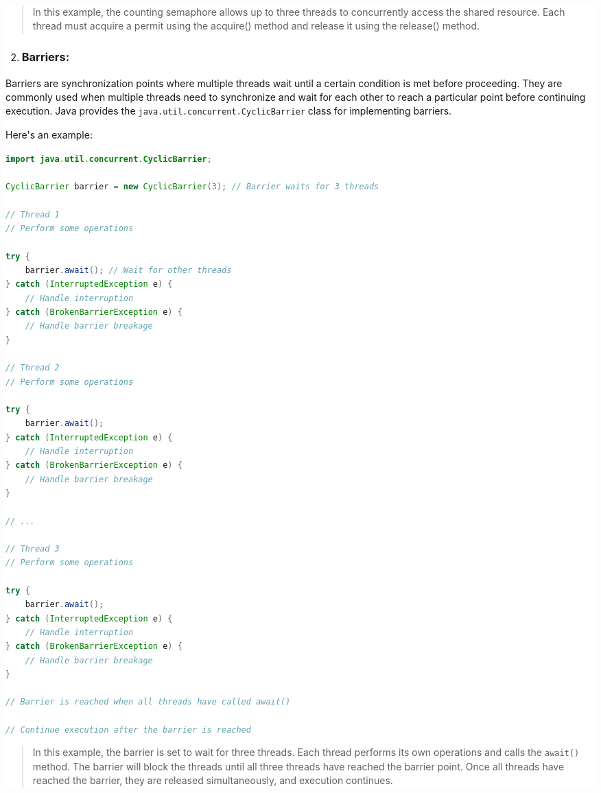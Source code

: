 > In this example, the counting semaphore allows up to three threads to concurrently access the shared resource. Each thread must acquire a permit using the acquire() method and release it using the release() method.

2. ### Barriers: 
Barriers are synchronization points where multiple threads wait until a certain condition is met before proceeding. They are commonly used when multiple threads need to synchronize and wait for each other to reach a particular point before continuing execution. Java provides the `java.util.concurrent.CyclicBarrier` class for implementing barriers. 

Here's an example:
```java
import java.util.concurrent.CyclicBarrier;

CyclicBarrier barrier = new CyclicBarrier(3); // Barrier waits for 3 threads

// Thread 1
// Perform some operations

try {
    barrier.await(); // Wait for other threads
} catch (InterruptedException e) {
    // Handle interruption
} catch (BrokenBarrierException e) {
    // Handle barrier breakage
}

// Thread 2
// Perform some operations

try {
    barrier.await();
} catch (InterruptedException e) {
    // Handle interruption
} catch (BrokenBarrierException e) {
    // Handle barrier breakage
}

// ...

// Thread 3
// Perform some operations

try {
    barrier.await();
} catch (InterruptedException e) {
    // Handle interruption
} catch (BrokenBarrierException e) {
    // Handle barrier breakage
}

// Barrier is reached when all threads have called await()

// Continue execution after the barrier is reached
```
> In this example, the barrier is set to wait for three threads. Each thread performs its own operations and calls the `await()` method. The barrier will block the threads until all three threads have reached the barrier point. Once all threads have reached the barrier, they are released simultaneously, and execution continues.
